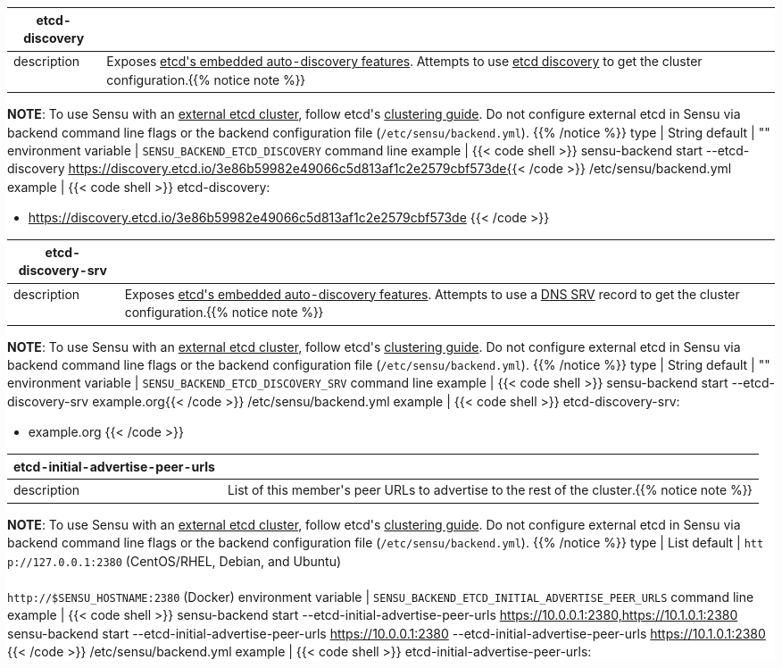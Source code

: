 | etcd-discovery        |      |
------------------------|------
description             | Exposes [etcd's embedded auto-discovery features][19]. Attempts to use [etcd discovery][20] to get the cluster configuration.{{% notice note %}}
**NOTE**: To use Sensu with an [external etcd cluster](../../../operations/deploy-sensu/cluster-sensu/#use-an-external-etcd-cluster), follow etcd's [clustering guide](https://etcd.io/docs/latest/op-guide/clustering/).
Do not configure external etcd in Sensu via backend command line flags or the backend configuration file (`/etc/sensu/backend.yml`).
{{% /notice %}}
type                    | String
default                 | ""
environment variable | `SENSU_BACKEND_ETCD_DISCOVERY`
command line example   | {{< code shell >}}
sensu-backend start --etcd-discovery https://discovery.etcd.io/3e86b59982e49066c5d813af1c2e2579cbf573de{{< /code >}}
/etc/sensu/backend.yml example | {{< code shell >}}
etcd-discovery:
  - https://discovery.etcd.io/3e86b59982e49066c5d813af1c2e2579cbf573de
{{< /code >}}

| etcd-discovery-srv    |      |
------------------------|------
description             | Exposes [etcd's embedded auto-discovery features][17]. Attempts to use a [DNS SRV][21] record to get the cluster configuration.{{% notice note %}}
**NOTE**: To use Sensu with an [external etcd cluster](../../../operations/deploy-sensu/cluster-sensu/#use-an-external-etcd-cluster), follow etcd's [clustering guide](https://etcd.io/docs/latest/op-guide/clustering/).
Do not configure external etcd in Sensu via backend command line flags or the backend configuration file (`/etc/sensu/backend.yml`).
{{% /notice %}}
type                    | String
default                 | ""
environment variable | `SENSU_BACKEND_ETCD_DISCOVERY_SRV`
command line example   | {{< code shell >}}
sensu-backend start --etcd-discovery-srv example.org{{< /code >}}
/etc/sensu/backend.yml example | {{< code shell >}}
etcd-discovery-srv:
  - example.org
{{< /code >}}

| etcd-initial-advertise-peer-urls |      |
-----------------------------------|------
description                        | List of this member's peer URLs to advertise to the rest of the cluster.{{% notice note %}}
**NOTE**: To use Sensu with an [external etcd cluster](../../../operations/deploy-sensu/cluster-sensu/#use-an-external-etcd-cluster), follow etcd's [clustering guide](https://etcd.io/docs/latest/op-guide/clustering/).
Do not configure external etcd in Sensu via backend command line flags or the backend configuration file (`/etc/sensu/backend.yml`).
{{% /notice %}}
type                               | List
default                            | `http://127.0.0.1:2380` (CentOS/RHEL, Debian, and Ubuntu)<br><br>`http://$SENSU_HOSTNAME:2380` (Docker)
environment variable               | `SENSU_BACKEND_ETCD_INITIAL_ADVERTISE_PEER_URLS`
command line example   | {{< code shell >}}
sensu-backend start --etcd-initial-advertise-peer-urls https://10.0.0.1:2380,https://10.1.0.1:2380
sensu-backend start --etcd-initial-advertise-peer-urls https://10.0.0.1:2380 --etcd-initial-advertise-peer-urls https://10.1.0.1:2380
{{< /code >}}
/etc/sensu/backend.yml example | {{< code shell >}}
etcd-initial-advertise-peer-urls:

[1]: ../../../operations/deploy-sensu/install-sensu#install-the-sensu-backend
[2]: https://etcd.io/docs
[3]: ../monitor-server-resources/
[4]: ../collect-metrics-with-checks/
[5]: ../checks/
[6]: ../../../web-ui/
[7]: ../../observe-process/send-slack-alerts/
[8]: ../../observe-filter/reduce-alert-fatigue/
[9]: ../../observe-filter/filters/
[10]: ../../observe-transform/mutators/
[11]: ../../observe-process/handlers/
[12]: #datastore-and-cluster-configuration-flags
[13]: ../../../operations/deploy-sensu/cluster-sensu/
[14]: ../../../api/
[15]: #general-configuration-flags
[16]: https://etcd.io/docs/current/tuning/#time-parameters
[17]: ../../../files/backend.yml
[18]: https://golang.org/pkg/crypto/tls/#pkg-constants
[19]: https://etcd.io/docs/latest/op-guide/clustering/#discovery
[20]: https://etcd.io/docs/latest/op-guide/clustering/#etcd-discovery
[21]: https://etcd.io/docs/latest/op-guide/clustering/#dns-discovery
[22]: #initialization
[23]: #etcd-listen-client-urls
[24]: ../../../operations/deploy-sensu/install-sensu#2-configure-and-start
[25]: ../../../operations/deploy-sensu/install-sensu#3-initialize
[26]: ../../../sensuctl/#change-the-admin-users-password
[27]: https://golang.org/pkg/net/http/pprof/
[28]: ../subscriptions/
[29]: https://unix.stackexchange.com/questions/29574/how-can-i-set-up-logrotate-to-rotate-logs-hourly
[30]: https://en.m.wikipedia.org/wiki/WebSocket
[31]: ../../../operations/deploy-sensu/secure-sensu/#optional-configure-sensu-agent-mtls-authentication
[32]: ../../../operations/deploy-sensu/generate-certificates/
[33]: ../../../operations/deploy-sensu/secure-sensu/
[34]: ../agent/#username-and-password-authentication
[35]: ../../../operations/deploy-sensu/install-sensu/#architecture-overview
[36]: #etcd-heartbeat-interval
[37]: ../../../sensuctl/
[38]: #configuration-via-environment-variables
[39]: ../../../operations/control-access/use-apikeys/
[60]: #backend-log-level
[61]: #event-log-file
[62]: https://docs.influxdata.com/enterprise_influxdb/v1.9/write_protocols/line_protocol_reference/
[63]: #log-rotation
[64]: ../../../sensuctl/#global-flags
[65]: #event-logging
[66]: #platform-metrics-logging
[67]: #agent-rate-limit